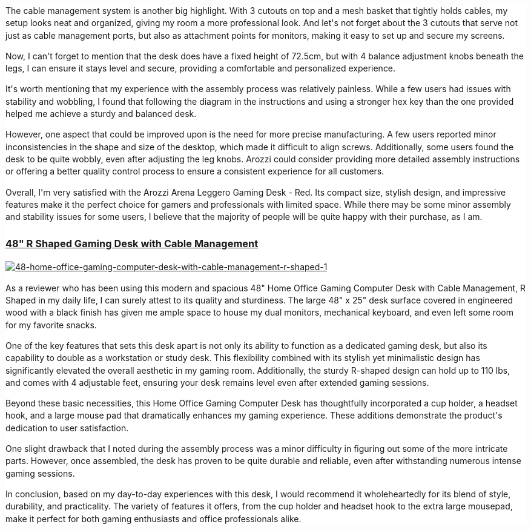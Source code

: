 The cable management system is another big highlight. With 3 cutouts on top and a mesh basket that tightly holds cables, my setup looks neat and organized, giving my room a more professional look. And let's not forget about the 3 cutouts that serve not just as cable management ports, but also as attachment points for monitors, making it easy to set up and secure my screens. 

Now, I can't forget to mention that the desk does have a fixed height of 72.5cm, but with 4 balance adjustment knobs beneath the legs, I can ensure it stays level and secure, providing a comfortable and personalized experience. 

It's worth mentioning that my experience with the assembly process was relatively painless. While a few users had issues with stability and wobbling, I found that following the diagram in the instructions and using a stronger hex key than the one provided helped me achieve a sturdy and balanced desk. 

However, one aspect that could be improved upon is the need for more precise manufacturing. A few users reported minor inconsistencies in the shape and size of the desktop, which made it difficult to align screws. Additionally, some users found the desk to be quite wobbly, even after adjusting the leg knobs. Arozzi could consider providing more detailed assembly instructions or offering a better quality control process to ensure a consistent experience for all customers. 

Overall, I'm very satisfied with the Arozzi Arena Leggero Gaming Desk - Red. Its compact size, stylish design, and impressive features make it the perfect choice for gamers and professionals with limited space. While there may be some minor assembly and stability issues for some users, I believe that the majority of people will be quite happy with their purchase, as I am. 


### [48" R Shaped Gaming Desk with Cable Management](https://serp.ly/@serpgames/amazon/arozzi-arena-gaming-desks?utm\_source=serpgames&utm\_medium=organic&utm\_campaign=website)

<div class="image"><a href="https://serp.ly/@serpgames/amazon/arozzi-arena-gaming-desks?utm_source=serpgames&utm_medium=organic&utm_campaign=website"><img alt="48-home-office-gaming-computer-desk-with-cable-management-r-shaped-1" src="https://imagedelivery.net/vy2bglCGN6hEeWOnSe2c7A/48-home-office-gaming-computer-desk-with-cable-management-r-shaped-1/w=720,h=540,fit=pad,background=black"/></a></div>

As a reviewer who has been using this modern and spacious 48" Home Office Gaming Computer Desk with Cable Management, R Shaped in my daily life, I can surely attest to its quality and sturdiness. The large 48" x 25" desk surface covered in engineered wood with a black finish has given me ample space to house my dual monitors, mechanical keyboard, and even left some room for my favorite snacks. 

One of the key features that sets this desk apart is not only its ability to function as a dedicated gaming desk, but also its capability to double as a workstation or study desk. This flexibility combined with its stylish yet minimalistic design has significantly elevated the overall aesthetic in my gaming room. Additionally, the sturdy R-shaped design can hold up to 110 lbs, and comes with 4 adjustable feet, ensuring your desk remains level even after extended gaming sessions. 

Beyond these basic necessities, this Home Office Gaming Computer Desk has thoughtfully incorporated a cup holder, a headset hook, and a large mouse pad that dramatically enhances my gaming experience. These additions demonstrate the product's dedication to user satisfaction. 

One slight drawback that I noted during the assembly process was a minor difficulty in figuring out some of the more intricate parts. However, once assembled, the desk has proven to be quite durable and reliable, even after withstanding numerous intense gaming sessions. 

In conclusion, based on my day-to-day experiences with this desk, I would recommend it wholeheartedly for its blend of style, durability, and practicality. The variety of features it offers, from the cup holder and headset hook to the extra large mousepad, make it perfect for both gaming enthusiasts and office professionals alike. 
